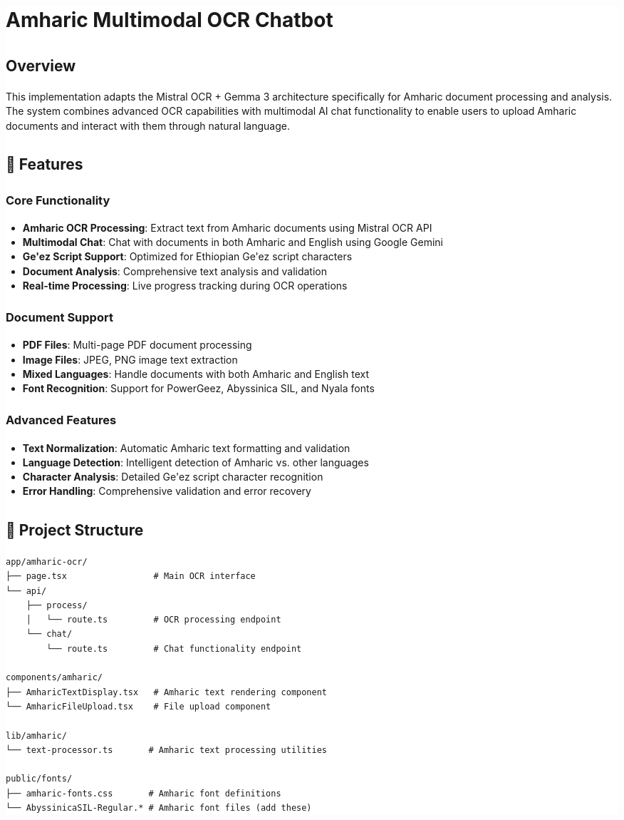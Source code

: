 # Amharic Multimodal OCR Chatbot

## Overview

This implementation adapts the Mistral OCR + Gemma 3 architecture specifically for Amharic document processing and analysis. The system combines advanced OCR capabilities with multimodal AI chat functionality to enable users to upload Amharic documents and interact with them through natural language.

## 🚀 Features

### Core Functionality
- **Amharic OCR Processing**: Extract text from Amharic documents using Mistral OCR API
- **Multimodal Chat**: Chat with documents in both Amharic and English using Google Gemini
- **Ge'ez Script Support**: Optimized for Ethiopian Ge'ez script characters
- **Document Analysis**: Comprehensive text analysis and validation
- **Real-time Processing**: Live progress tracking during OCR operations

### Document Support
- **PDF Files**: Multi-page PDF document processing
- **Image Files**: JPEG, PNG image text extraction
- **Mixed Languages**: Handle documents with both Amharic and English text
- **Font Recognition**: Support for PowerGeez, Abyssinica SIL, and Nyala fonts

### Advanced Features
- **Text Normalization**: Automatic Amharic text formatting and validation
- **Language Detection**: Intelligent detection of Amharic vs. other languages
- **Character Analysis**: Detailed Ge'ez script character recognition
- **Error Handling**: Comprehensive validation and error recovery

## 📁 Project Structure

```
app/amharic-ocr/
├── page.tsx                 # Main OCR interface
└── api/
    ├── process/
    │   └── route.ts         # OCR processing endpoint
    └── chat/
        └── route.ts         # Chat functionality endpoint

components/amharic/
├── AmharicTextDisplay.tsx   # Amharic text rendering component
└── AmharicFileUpload.tsx    # File upload component

lib/amharic/
└── text-processor.ts       # Amharic text processing utilities

public/fonts/
├── amharic-fonts.css       # Amharic font definitions
└── AbyssinicaSIL-Regular.* # Amharic font files (add these)
```
